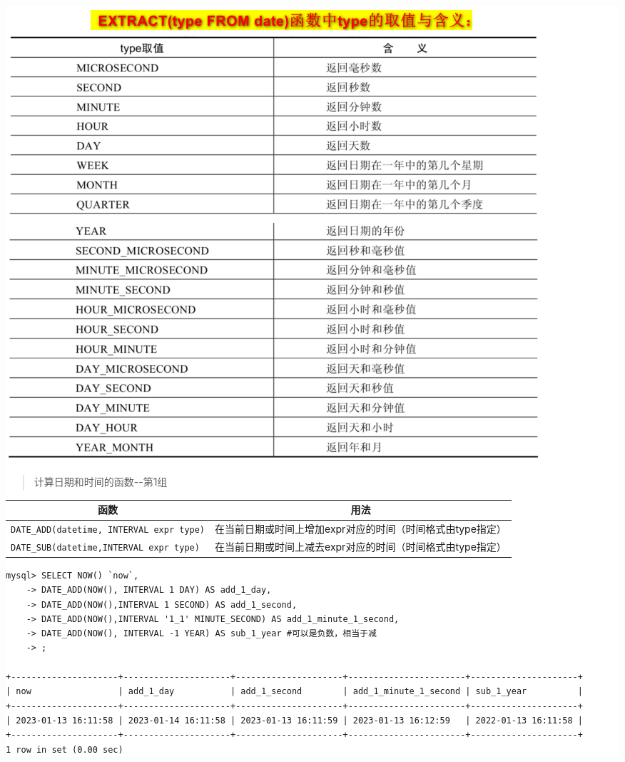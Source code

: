 ![](./images/img2.png)

> 计算日期和时间的函数--第1组

| 函数                                       | 用法                                |
|------------------------------------------|-----------------------------------|
| `DATE_ADD(datetime, INTERVAL expr type)` | 在当前日期或时间上增加expr对应的时间（时间格式由type指定） |
| `DATE_SUB(datetime,INTERVAL expr type)`  | 在当前日期或时间上减去expr对应的时间（时间格式由type指定） |

```mysql
mysql> SELECT NOW() `now`,
    -> DATE_ADD(NOW(), INTERVAL 1 DAY) AS add_1_day,
    -> DATE_ADD(NOW(),INTERVAL 1 SECOND) AS add_1_second,
    -> DATE_ADD(NOW(),INTERVAL '1_1' MINUTE_SECOND) AS add_1_minute_1_second,
    -> DATE_ADD(NOW(), INTERVAL -1 YEAR) AS sub_1_year #可以是负数，相当于减
    -> ;
    
+---------------------+---------------------+---------------------+-----------------------+---------------------+
| now                 | add_1_day           | add_1_second        | add_1_minute_1_second | sub_1_year          |
+---------------------+---------------------+---------------------+-----------------------+---------------------+
| 2023-01-13 16:11:58 | 2023-01-14 16:11:58 | 2023-01-13 16:11:59 | 2023-01-13 16:12:59   | 2022-01-13 16:11:58 |
+---------------------+---------------------+---------------------+-----------------------+---------------------+
1 row in set (0.00 sec)
```
